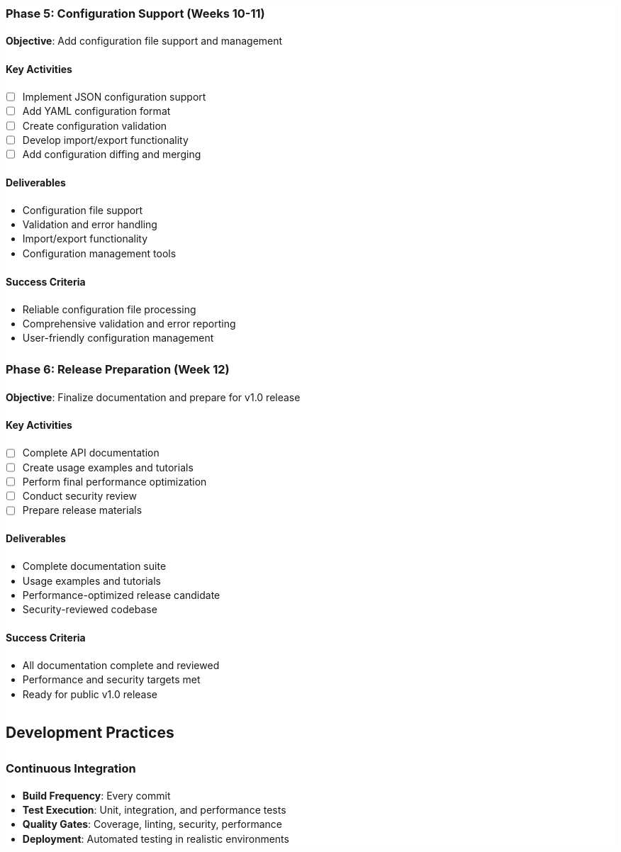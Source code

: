 ### Phase 5: Configuration Support (Weeks 10-11)
**Objective**: Add configuration file support and management

#### Key Activities
- [ ] Implement JSON configuration support
- [ ] Add YAML configuration format
- [ ] Create configuration validation
- [ ] Develop import/export functionality
- [ ] Add configuration diffing and merging

#### Deliverables
- Configuration file support
- Validation and error handling
- Import/export functionality
- Configuration management tools

#### Success Criteria
- Reliable configuration file processing
- Comprehensive validation and error reporting
- User-friendly configuration management

### Phase 6: Release Preparation (Week 12)
**Objective**: Finalize documentation and prepare for v1.0 release

#### Key Activities
- [ ] Complete API documentation
- [ ] Create usage examples and tutorials
- [ ] Perform final performance optimization
- [ ] Conduct security review
- [ ] Prepare release materials

#### Deliverables
- Complete documentation suite
- Usage examples and tutorials
- Performance-optimized release candidate
- Security-reviewed codebase

#### Success Criteria
- All documentation complete and reviewed
- Performance and security targets met
- Ready for public v1.0 release

## Development Practices

### Continuous Integration
- **Build Frequency**: Every commit
- **Test Execution**: Unit, integration, and performance tests
- **Quality Gates**: Coverage, linting, security, performance
- **Deployment**: Automated testing in realistic environments
